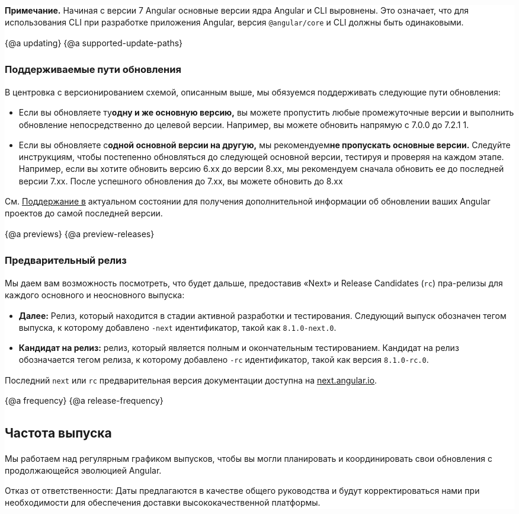 **Примечание.** Начиная с версии 7 Angular основные версии ядра Angular и CLI выровнены. Это означает, что для использования CLI при разработке приложения Angular, версия `@angular/core` и CLI должны быть одинаковыми.

</div>

{@a updating}
{@a supported-update-paths}
### Поддерживаемые пути обновления

В центровка с версионированием схемой, описанным выше, мы обязуемся поддерживать следующие пути обновления:

* Если вы обновляете ту**одну и же основную версию,** вы можете пропустить любые промежуточные версии и выполнить обновление непосредственно до целевой версии. Например, вы можете обновить напрямую с 7.0.0 до 7.2.1 1.


* Если вы обновляете с**одной основной версии на другую,** мы рекомендуем**не пропускать основные версии.** Следуйте инструкциям, чтобы постепенно обновляться до следующей основной версии, тестируя и проверяя на каждом этапе. Например, если вы хотите обновить версию 6.xx до версии 8.xx, мы рекомендуем сначала обновить ее до последней версии 7.xx. После успешного обновления до 7.xx, вы можете обновить до 8.xx


См. [Поддержание в](guide/updating "Updating your projects") актуальном состоянии для получения дополнительной информации об обновлении ваших Angular проектов до самой последней версии.


{@a previews}
{@a preview-releases}
### Предварительный релиз

Мы даем вам возможность посмотреть, что будет дальше, предоставив «Next» и Release Candidates (`rc`) пра-релизы для каждого основного и неосновного выпуска:

* **Далее:** Релиз, который находится в стадии активной разработки и тестирования. Следующий выпуск обозначен тегом выпуска, к которому добавлено `-next` идентификатор, такой как `8.1.0-next.0`.

* **Кандидат на релиз:** релиз, который является полным и окончательным тестированием. Кандидат на релиз обозначается тегом релиза, к которому добавлено `-rc` идентификатор, такой как версия `8.1.0-rc.0`.

Последний `next` или `rc` предварительная версия документации доступна на [next.angular.io](https://next.angular.io).


{@a frequency}
{@a release-frequency}
## Частота выпуска

Мы работаем над регулярным графиком выпусков, чтобы вы могли планировать и координировать свои обновления с продолжающейся эволюцией Angular.

<div class="alert is-helpful">

Отказ от ответственности: Даты предлагаются в качестве общего руководства и будут корректироваться нами при необходимости для обеспечения доставки высококачественной платформы.
